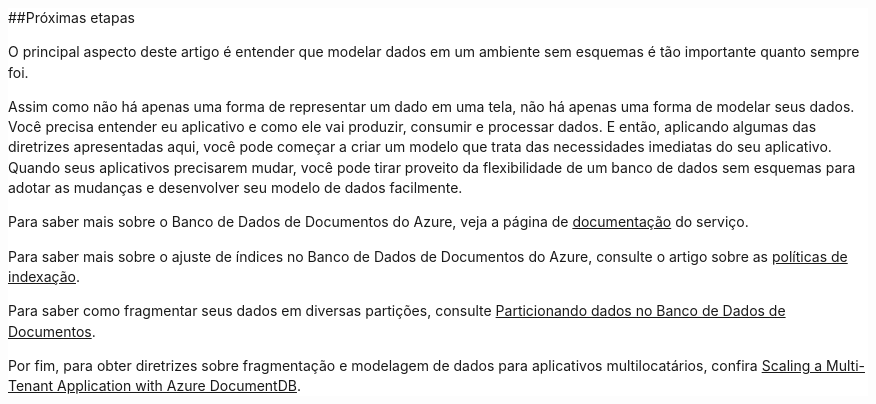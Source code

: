 ##<a name="NextSteps"></a>Próximas etapas

O principal aspecto deste artigo é entender que modelar dados em um ambiente sem esquemas é tão importante quanto sempre foi.

Assim como não há apenas uma forma de representar um dado em uma tela, não há apenas uma forma de modelar seus dados. Você precisa entender eu aplicativo e como ele vai produzir, consumir e processar dados. E então, aplicando algumas das diretrizes apresentadas aqui, você pode começar a criar um modelo que trata das necessidades imediatas do seu aplicativo. Quando seus aplicativos precisarem mudar, você pode tirar proveito da flexibilidade de um banco de dados sem esquemas para adotar as mudanças e desenvolver seu modelo de dados facilmente.

Para saber mais sobre o Banco de Dados de Documentos do Azure, veja a página de [documentação](https://azure.microsoft.com/documentation/services/documentdb/) do serviço.

Para saber mais sobre o ajuste de índices no Banco de Dados de Documentos do Azure, consulte o artigo sobre as [políticas de indexação](documentdb-indexing-policies.md).

Para saber como fragmentar seus dados em diversas partições, consulte [Particionando dados no Banco de Dados de Documentos](documentdb-partition-data.md).

Por fim, para obter diretrizes sobre fragmentação e modelagem de dados para aplicativos multilocatários, confira [Scaling a Multi-Tenant Application with Azure DocumentDB](http://blogs.msdn.com/b/documentdb/archive/2014/12/03/scaling-a-multi-tenant-application-with-azure-documentdb.aspx).
 

